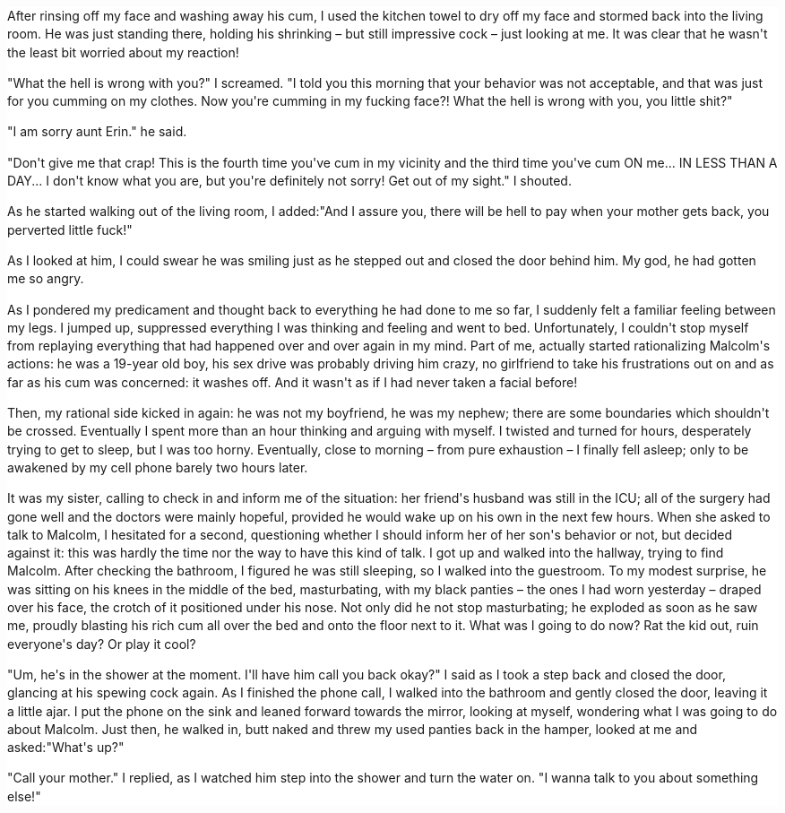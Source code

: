  After rinsing off my face and washing away his cum, I used the kitchen towel to dry off my face and stormed back into the living room. He was just standing there, holding his shrinking – but still impressive cock – just looking at me. It was clear that he wasn't the least bit worried about my reaction! 

 "What the hell is wrong with you?" I screamed. "I told you this morning that your behavior was not acceptable, and that was just for you cumming on my clothes. Now you're cumming in my fucking face?! What the hell is wrong with you, you little shit?" 

 "I am sorry aunt Erin." he said. 

 "Don't give me that crap! This is the fourth time you've cum in my vicinity and the third time you've cum ON me... IN LESS THAN A DAY... I don't know what you are, but you're definitely not sorry! Get out of my sight." I shouted. 

 As he started walking out of the living room, I added:"And I assure you, there will be hell to pay when your mother gets back, you perverted little fuck!" 

 As I looked at him, I could swear he was smiling just as he stepped out and closed the door behind him. My god, he had gotten me so angry. 

 As I pondered my predicament and thought back to everything he had done to me so far, I suddenly felt a familiar feeling between my legs. I jumped up, suppressed everything I was thinking and feeling and went to bed. Unfortunately, I couldn't stop myself from replaying everything that had happened over and over again in my mind. Part of me, actually started rationalizing Malcolm's actions: he was a 19-year old boy, his sex drive was probably driving him crazy, no girlfriend to take his frustrations out on and as far as his cum was concerned: it washes off. And it wasn't as if I had never taken a facial before! 

 Then, my rational side kicked in again: he was not my boyfriend, he was my nephew; there are some boundaries which shouldn't be crossed. Eventually I spent more than an hour thinking and arguing with myself. I twisted and turned for hours, desperately trying to get to sleep, but I was too horny. Eventually, close to morning – from pure exhaustion – I finally fell asleep; only to be awakened by my cell phone barely two hours later. 

 It was my sister, calling to check in and inform me of the situation: her friend's husband was still in the ICU; all of the surgery had gone well and the doctors were mainly hopeful, provided he would wake up on his own in the next few hours. When she asked to talk to Malcolm, I hesitated for a second, questioning whether I should inform her of her son's behavior or not, but decided against it: this was hardly the time nor the way to have this kind of talk. I got up and walked into the hallway, trying to find Malcolm. After checking the bathroom, I figured he was still sleeping, so I walked into the guestroom. To my modest surprise, he was sitting on his knees in the middle of the bed, masturbating, with my black panties – the ones I had worn yesterday – draped over his face, the crotch of it positioned under his nose. Not only did he not stop masturbating; he exploded as soon as he saw me, proudly blasting his rich cum all over the bed and onto the floor next to it. What was I going to do now? Rat the kid out, ruin everyone's day? Or play it cool? 

 "Um, he's in the shower at the moment. I'll have him call you back okay?" I said as I took a step back and closed the door, glancing at his spewing cock again. As I finished the phone call, I walked into the bathroom and gently closed the door, leaving it a little ajar. I put the phone on the sink and leaned forward towards the mirror, looking at myself, wondering what I was going to do about Malcolm. Just then, he walked in, butt naked and threw my used panties back in the hamper, looked at me and asked:"What's up?" 

 "Call your mother." I replied, as I watched him step into the shower and turn the water on. "I wanna talk to you about something else!" 
